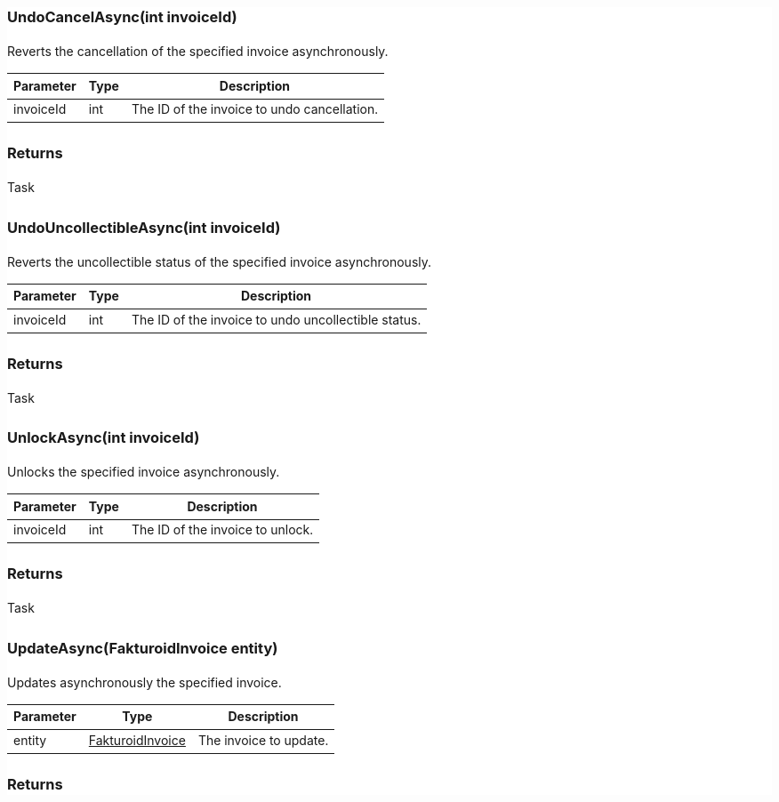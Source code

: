 ### UndoCancelAsync(int invoiceId)

Reverts the cancellation of the specified invoice asynchronously.

| Parameter | Type | Description |
|---|---|---|
| invoiceId | int | The ID of the invoice to undo cancellation. |


### Returns

Task



### UndoUncollectibleAsync(int invoiceId)

Reverts the uncollectible status of the specified invoice asynchronously.

| Parameter | Type | Description |
|---|---|---|
| invoiceId | int | The ID of the invoice to undo uncollectible status. |


### Returns

Task



### UnlockAsync(int invoiceId)

Unlocks the specified invoice asynchronously.

| Parameter | Type | Description |
|---|---|---|
| invoiceId | int | The ID of the invoice to unlock. |


### Returns

Task



### UpdateAsync(FakturoidInvoice entity)

Updates asynchronously the specified invoice.

| Parameter | Type | Description |
|---|---|---|
| entity | [FakturoidInvoice](#fakturoidinvoice-class) | The invoice to update. |


### Returns
